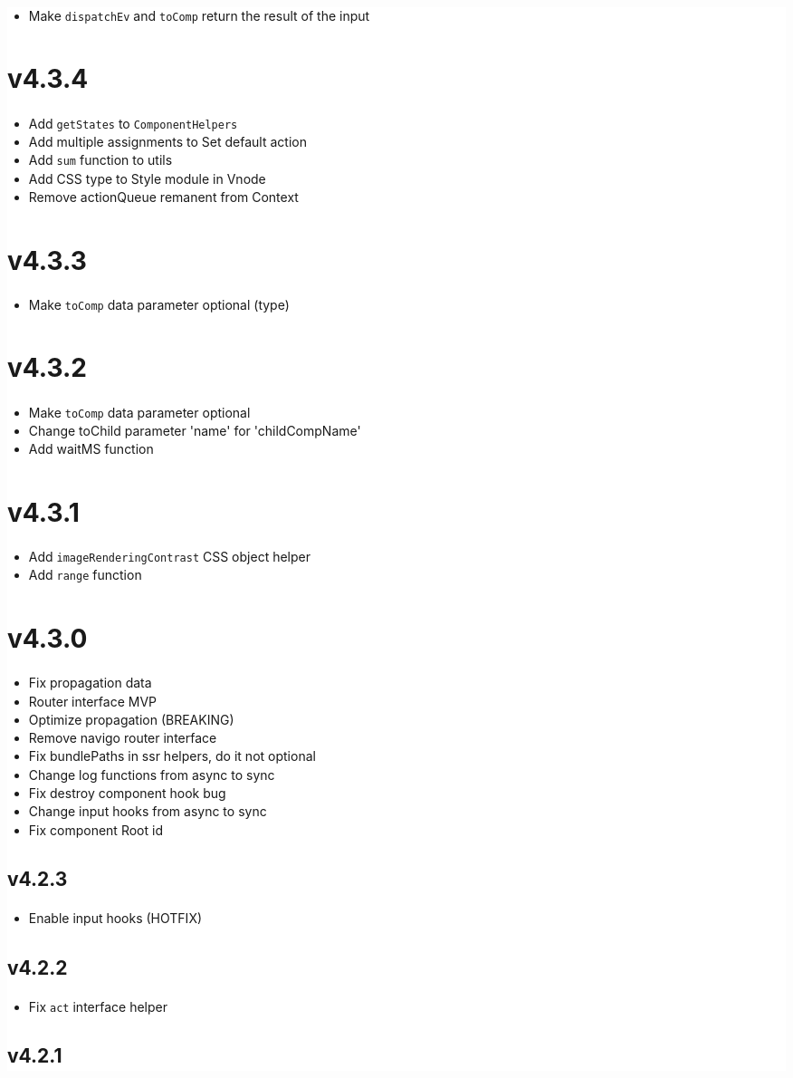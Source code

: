 - Make `dispatchEv` and `toComp` return the result of the input

# v4.3.4

- Add `getStates` to `ComponentHelpers`
- Add multiple assignments to Set default action
- Add `sum` function to utils
- Add CSS type to Style module in Vnode
- Remove actionQueue remanent from Context

# v4.3.3

- Make `toComp` data parameter optional (type)

# v4.3.2

- Make `toComp` data parameter optional
- Change toChild parameter 'name' for 'childCompName'
- Add waitMS function

# v4.3.1

- Add `imageRenderingContrast` CSS object helper
- Add `range` function

# v4.3.0

- Fix propagation data
- Router interface MVP
- Optimize propagation (BREAKING)
- Remove navigo router interface
- Fix bundlePaths in ssr helpers, do it not optional
- Change log functions from async to sync
- Fix destroy component hook bug
- Change input hooks from async to sync
- Fix component  Root id

## v4.2.3

- Enable input hooks (HOTFIX)

## v4.2.2

- Fix `act` interface helper

## v4.2.1
